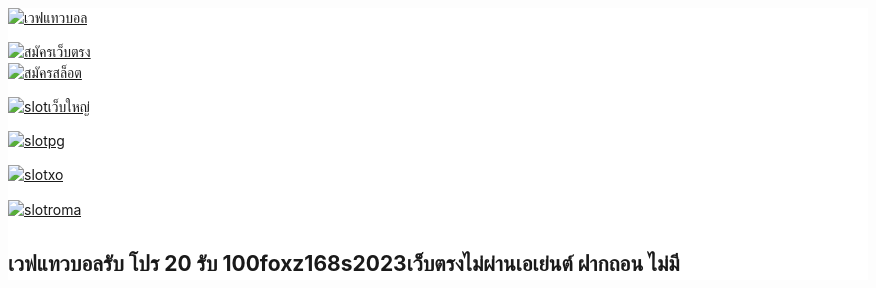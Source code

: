 </head>
<body class="bg-white text-black font-body leading-normal personality-casual">
  <Nav />

  <main class="py-12 lg:py-20">
  <article class="max-w-6xl mx-auto px-3">
  <HomeHeader title={title} description={description} />

  <a href="https://nazavip.com/26174/t41626o2r59456244323y2m2l464p4" rel="nofollow"><img alt="เวฟแทวบอล" src="https://xn--m3cisqgb6aza1f7e6cq.com/wp-content/uploads/2022/12/register-gmz.gif" /></a><br />

<a href="https://nazavip.com/26174/t41626o2r59456244323y2m2l464p4" rel="nofollow"><img alt="สมัครเว็บตรง" src="https://i.postimg.cc/T37gsGK3/rsz-1promotion.jpg" /></a><br />
<a href="https://nazavip.com/31951/t41626o2r59456244323y2m2l464p4" rel="nofollow"><img alt="สมัครสล็อต" src="https://i.postimg.cc/rwynXgNC/1536x438-300.jpg" /></a><br />

  <a href="https://nazavip.com/31951/t41626o2r59456244323y2m2l464p4" rel="nofollow"><img alt="slotเว็บใหญ่" src="https://i.postimg.cc/Dyps0gKc/1536x438-500.jpg" /></a><br />

  




  <a href="https://nazavip.com/31951/t41626o2r59456244323y2m2l464p4" rel="nofollow"><img alt="slotpg" src="https://i.postimg.cc/jjMrYLfC/image.gif" /></a><br />




  <a href="https://nazavip.com/31951/t41626o2r59456244323y2m2l464p4" rel="nofollow"><img alt="slotxo" src="https://i.postimg.cc/hvRF9w7R/1.gif" /></a><br />


  


  <a href="https://nazavip.com/31951/t41626o2r59456244323y2m2l464p4" rel="nofollow"><img alt="slotroma" src="https://i.postimg.cc/cJvcdLkX/image.gif" /></a><br />

## เวฟแทวบอลรับ โปร 20 รับ 100foxz168s2023เว็บตรงไม่ผ่านเอเย่นต์ ฝากถอน ไม่มี 
